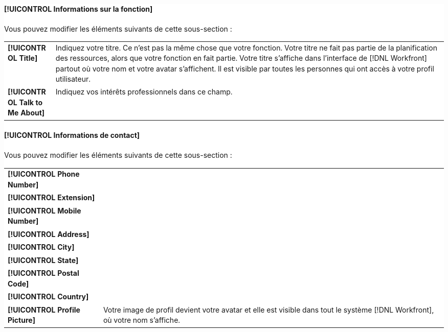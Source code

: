 
#### [!UICONTROL Informations sur la fonction]

Vous pouvez modifier les éléments suivants de cette sous-section :

<table style="table-layout:auto">
    <tr>
        <td><strong>[!UICONTROL Title]</strong></td>
        <td>Indiquez votre titre. Ce n’est pas la même chose que votre fonction. Votre titre ne fait pas partie de la planification des ressources, alors que votre fonction en fait partie. Votre titre s’affiche dans l’interface de [!DNL Workfront] partout où votre nom et votre avatar s’affichent. Il est visible par toutes les personnes qui ont accès à votre profil utilisateur.</td>
    </tr>
    <tr>
        <td><strong>[!UICONTROL Talk to Me About]</strong></td>
        <td>Indiquez vos intérêts professionnels dans ce champ.</td>
    </tr>
</table>

#### [!UICONTROL Informations de contact]

Vous pouvez modifier les éléments suivants de cette sous-section :

<table style="table-layout:auto">
    <tr>
        <td><strong>[!UICONTROL Phone Number]</strong></td>
        <td> </td>
    </tr>
    <tr>
        <td><strong>[!UICONTROL Extension]</strong></td>
        <td> </td>
    </tr>
    <tr>
        <td><strong>[!UICONTROL Mobile Number]</strong></td>
        <td> </td>
    </tr>
    <tr>
        <td><strong>[!UICONTROL Address]</strong></td>
        <td> </td>
    </tr>
    <tr>
        <td><strong>[!UICONTROL City]</strong></td>
        <td> </td>
    </tr>
    <tr>
        <td><strong>[!UICONTROL State]</strong></td>
        <td> </td>
    </tr>
    <tr>
        <td><strong>[!UICONTROL Postal Code]</strong></td>
        <td> </td>
    </tr>
    <tr>
        <td><strong>[!UICONTROL Country]</strong></td>
        <td> </td>
    </tr>
    <tr>
        <td><strong>[!UICONTROL Profile Picture]</strong></td>
        <td>Votre image de profil devient votre avatar et elle est visible dans tout le système [!DNL Workfront], où votre nom s’affiche.</td>
    </tr>
</table>
